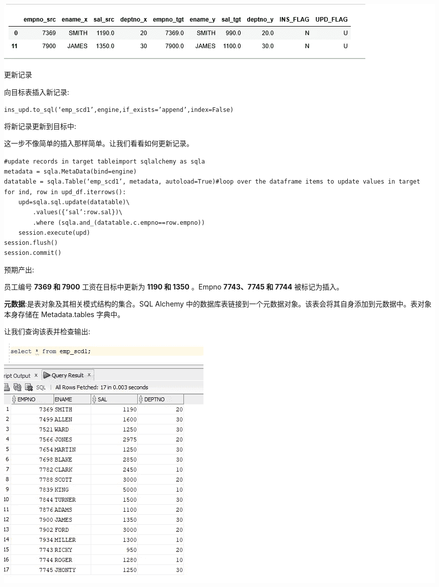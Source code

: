 ![](img/29d171359aac0da0b1fa2b717e072f86.png)

更新记录

向目标表插入新记录:

```
ins_upd.to_sql(‘emp_scd1’,engine,if_exists=’append’,index=False)
```

将新记录更新到目标中:

这一步不像简单的插入那样简单。让我们看看如何更新记录。

```
#update records in target tableimport sqlalchemy as sqla
metadata = sqla.MetaData(bind=engine)
datatable = sqla.Table(‘emp_scd1’, metadata, autoload=True)#loop over the dataframe items to update values in target
for ind, row in upd_df.iterrows():
	upd=sqla.sql.update(datatable)\
		.values({‘sal’:row.sal})\
		.where (sqla.and_(datatable.c.empno==row.empno))
	session.execute(upd)
session.flush()
session.commit()
```

预期产出:

员工编号 **7369 和 7900** 工资在目标中更新为 **1190 和 1350** 。Empno **7743、7745 和 7744** 被标记为插入。

**元数据**:是表对象及其相关模式结构的集合。SQL Alchemy 中的数据库表链接到一个元数据对象。该表会将其自身添加到元数据中。表对象本身存储在 Metadata.tables 字典中。

让我们查询该表并检查输出:

![](img/b6229f2b43ea3396899a0386777646dc.png)
